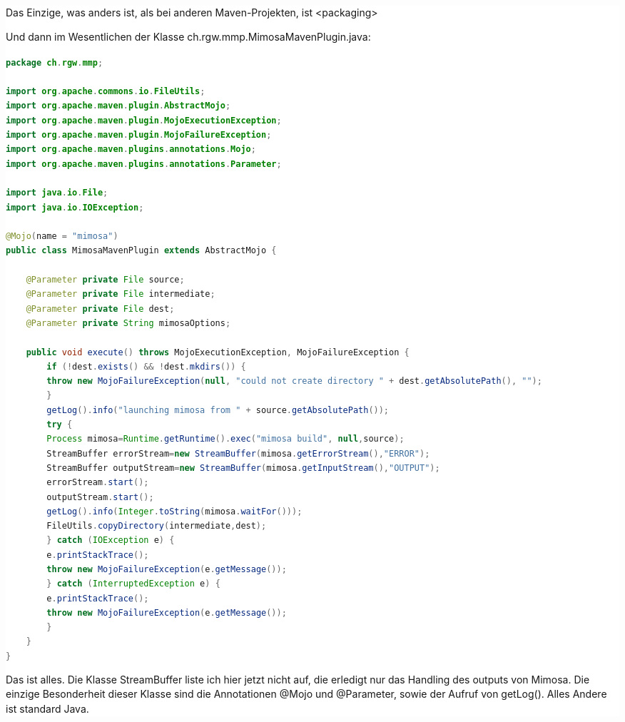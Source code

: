 Das Einzige, was anders ist, als bei anderen Maven-Projekten, ist &lt;packaging&gt;

Und dann im Wesentlichen der Klasse ch.rgw.mmp.MimosaMavenPlugin.java:

```java
package ch.rgw.mmp;

import org.apache.commons.io.FileUtils;
import org.apache.maven.plugin.AbstractMojo;
import org.apache.maven.plugin.MojoExecutionException;
import org.apache.maven.plugin.MojoFailureException;
import org.apache.maven.plugins.annotations.Mojo;
import org.apache.maven.plugins.annotations.Parameter;

import java.io.File;
import java.io.IOException;

@Mojo(name = "mimosa")
public class MimosaMavenPlugin extends AbstractMojo {

    @Parameter private File source;
    @Parameter private File intermediate;
    @Parameter private File dest;
    @Parameter private String mimosaOptions;

    public void execute() throws MojoExecutionException, MojoFailureException {
        if (!dest.exists() && !dest.mkdirs()) {
        throw new MojoFailureException(null, "could not create directory " + dest.getAbsolutePath(), "");
        }
        getLog().info("launching mimosa from " + source.getAbsolutePath());
        try {
        Process mimosa=Runtime.getRuntime().exec("mimosa build", null,source);
        StreamBuffer errorStream=new StreamBuffer(mimosa.getErrorStream(),"ERROR");
        StreamBuffer outputStream=new StreamBuffer(mimosa.getInputStream(),"OUTPUT");
        errorStream.start();
        outputStream.start();
        getLog().info(Integer.toString(mimosa.waitFor()));
        FileUtils.copyDirectory(intermediate,dest);
        } catch (IOException e) {
        e.printStackTrace();
        throw new MojoFailureException(e.getMessage());
        } catch (InterruptedException e) {
        e.printStackTrace();
        throw new MojoFailureException(e.getMessage());
        }
    }
}
```

Das ist alles. Die Klasse StreamBuffer liste ich hier jetzt nicht auf, die erledigt nur das
Handling des outputs von Mimosa. Die einzige Besonderheit dieser Klasse sind die Annotationen @Mojo und
@Parameter, sowie der Aufruf von getLog(). Alles Andere ist standard Java.
